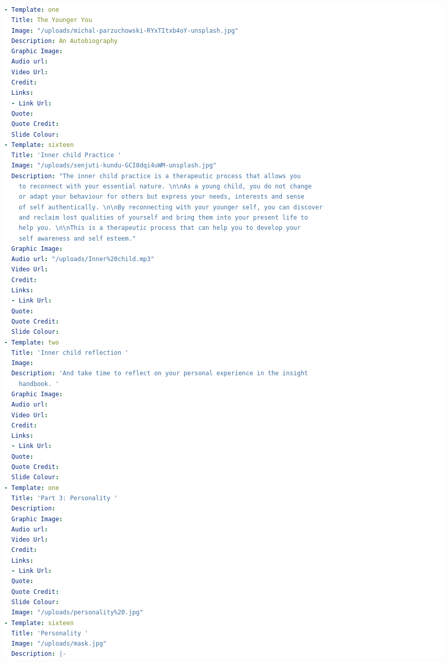 ```yaml
- Template: one
  Title: The Younger You
  Image: "/uploads/michal-parzuchowski-RYxTItxb4oY-unsplash.jpg"
  Description: An Autobiography 
  Graphic Image: 
  Audio url: 
  Video Url: 
  Credit: 
  Links:
  - Link Url: 
  Quote: 
  Quote Credit: 
  Slide Colour: 
- Template: sixteen
  Title: 'Inner child Practice '
  Image: "/uploads/senjuti-kundu-GCI8dqi4uWM-unsplash.jpg"
  Description: "The inner child practice is a therapeutic process that allows you
    to reconnect with your essential nature. \n\nAs a young child, you do not change
    or adapt your behaviour for others but express your needs, interests and sense
    of self authentically. \n\nBy reconnecting with your younger self, you can discover
    and reclaim lost qualities of yourself and bring them into your present life to
    help you. \n\nThis is a therapeutic process that can help you to develop your
    self awareness and self esteem."
  Graphic Image: 
  Audio url: "/uploads/Inner%20child.mp3"
  Video Url: 
  Credit: 
  Links:
  - Link Url: 
  Quote: 
  Quote Credit: 
  Slide Colour: 
- Template: two
  Title: 'Inner child reflection '
  Image: 
  Description: 'And take time to reflect on your personal experience in the insight
    handbook. '
  Graphic Image: 
  Audio url: 
  Video Url: 
  Credit: 
  Links:
  - Link Url: 
  Quote: 
  Quote Credit: 
  Slide Colour: 
- Template: one
  Title: 'Part 3: Personality '
  Description: 
  Graphic Image: 
  Audio url: 
  Video Url: 
  Credit: 
  Links:
  - Link Url: 
  Quote: 
  Quote Credit: 
  Slide Colour: 
  Image: "/uploads/personality%20.jpg"
- Template: sixteen
  Title: 'Personality '
  Image: "/uploads/mask.jpg"
  Description: |-
```
